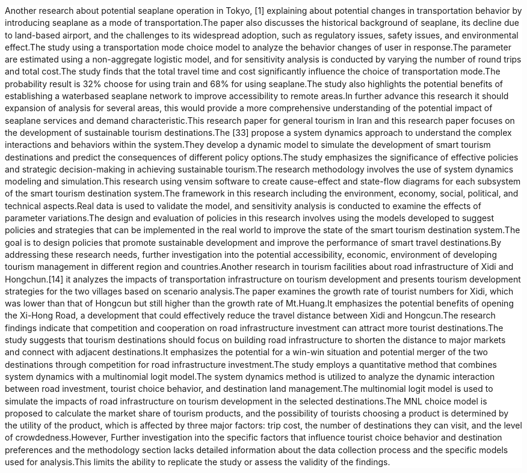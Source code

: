 Another research about potential seaplane operation in Tokyo, [1] explaining about potential changes in transportation behavior by introducing seaplane as a mode of transportation.The paper also discusses the historical background of seaplane, its decline due to land-based airport, and the challenges to its widespread adoption, such as regulatory issues, safety issues, and environmental effect.The study using a transportation mode choice model to analyze the behavior changes of user in response.The parameter are estimated using a non-aggregate logistic model, and for sensitivity analysis is conducted by varying the number of round trips and total cost.The study finds that the total travel time and cost significantly influence the choice of transportation mode.The probability result is 32% choose for using train and 68% for using seaplane.The study also highlights the potential benefits of establishing a waterbased seaplane network to improve accessibility to remote areas.In further advance this research it should expansion of analysis for several areas, this would provide a more comprehensive understanding of the potential impact of seaplane services and demand characteristic.This research paper for general tourism in Iran and this research paper focuses on the development of sustainable tourism destinations.The [33] propose a system dynamics approach to understand the complex interactions and behaviors within the system.They develop a dynamic model to simulate the development of smart tourism destinations and predict the consequences of different policy options.The study emphasizes the significance of effective policies and strategic decision-making in achieving sustainable tourism.The research methodology involves the use of system dynamics modeling and simulation.This research using vensim software to create cause-effect and state-flow diagrams for each subsystem of the smart tourism destination system.The framework in this research including the environment, economy, social, political, and technical aspects.Real data is used to validate the model, and sensitivity analysis is conducted to examine the effects of parameter variations.The design and evaluation of policies in this research involves using the models developed to suggest policies and strategies that can be implemented in the real world to improve the state of the smart tourism destination system.The goal is to design policies that promote sustainable development and improve the performance of smart travel destinations.By addressing these research needs, further investigation into the potential accessibility, economic, environment of developing tourism management in different region and countries.Another research in tourism facilities about road infrastructure of Xidi and Hongchun.[14] it analyzes the impacts of transportation infrastructure on tourism development and presents tourism development strategies for the two villages based on scenario analysis.The paper examines the growth rate of tourist numbers for Xidi, which was lower than that of Hongcun but still higher than the growth rate of Mt.Huang.It emphasizes the potential benefits of opening the Xi-Hong Road, a development that could effectively reduce the travel distance between Xidi and Hongcun.The research findings indicate that competition and cooperation on road infrastructure investment can attract more tourist destinations.The study suggests that tourism destinations should focus on building road infrastructure to shorten the distance to major markets and connect with adjacent destinations.It emphasizes the potential for a win-win situation and potential merger of the two destinations through competition for road infrastructure investment.The study employs a quantitative method that combines system dynamics with a multinomial logit model.The system dynamics method is utilized to analyze the dynamic interaction between road investment, tourist choice behavior, and destination land management.The multinomial logit model is used to simulate the impacts of road infrastructure on tourism development in the selected destinations.The MNL choice model is proposed to calculate the market share of tourism products, and the possibility of tourists choosing a product is determined by the utility of the product, which is affected by three major factors: trip cost, the number of destinations they can visit, and the level of crowdedness.However, Further investigation into the specific factors that influence tourist choice behavior and destination preferences and the methodology section lacks detailed information about the data collection process and the specific models used for analysis.This limits the ability to replicate the study or assess the validity of the findings.
